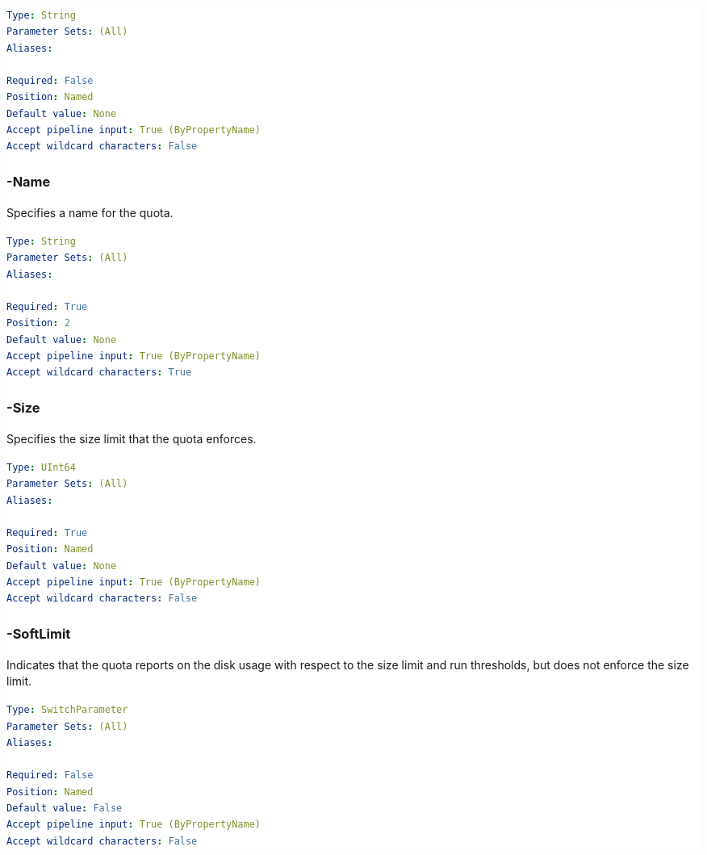 ```yaml
Type: String
Parameter Sets: (All)
Aliases: 

Required: False
Position: Named
Default value: None
Accept pipeline input: True (ByPropertyName)
Accept wildcard characters: False
```

### -Name
Specifies a name for the quota.

```yaml
Type: String
Parameter Sets: (All)
Aliases: 

Required: True
Position: 2
Default value: None
Accept pipeline input: True (ByPropertyName)
Accept wildcard characters: True
```

### -Size
Specifies the size limit that the quota enforces.

```yaml
Type: UInt64
Parameter Sets: (All)
Aliases: 

Required: True
Position: Named
Default value: None
Accept pipeline input: True (ByPropertyName)
Accept wildcard characters: False
```

### -SoftLimit
Indicates that the quota reports on the disk usage with respect to the size limit and run thresholds, but does not enforce the size limit.

```yaml
Type: SwitchParameter
Parameter Sets: (All)
Aliases: 

Required: False
Position: Named
Default value: False
Accept pipeline input: True (ByPropertyName)
Accept wildcard characters: False
```
